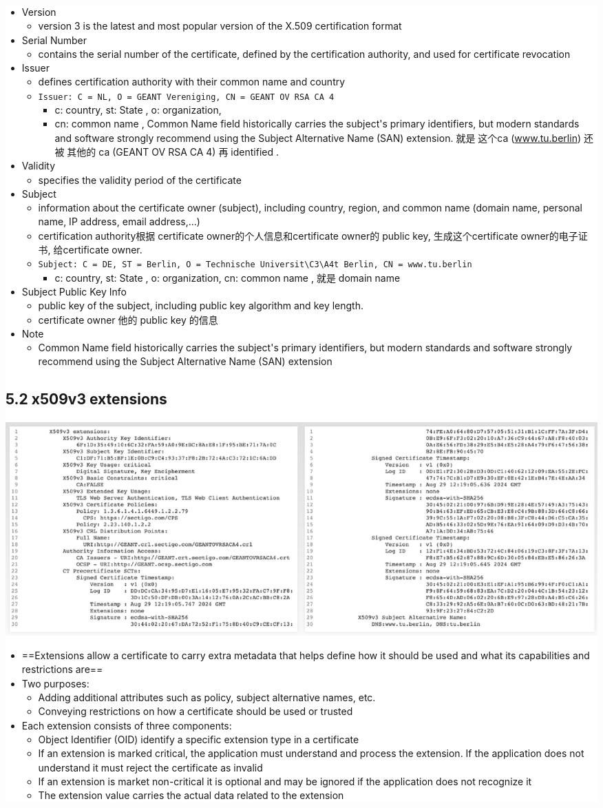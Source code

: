 - Version 
    - version 3 is the latest and most popular version of the X.509 certification format
- Serial Number
    - contains the serial number of the certificate, defined by the certification authority, and used for certificate revocation
- Issuer
    - defines certification authority with their common name and country
    - `Issuer: C = NL, O = GEANT Vereniging, CN = GEANT OV RSA CA 4`
        - c: country, st: State , o: organization, 
        - cn: common name , Common Name field historically carries the subject's primary identifiers, but modern standards and software strongly recommend using the Subject Alternative Name (SAN) extension.  就是 这个ca (www.tu.berlin) 还被 其他的 ca (GEANT OV RSA CA 4) 再 identified . 
- Validity 
    - specifies the validity period of the certificate
- Subject 
    - information about the certificate owner (subject), including country, region, and common name (domain name, personal name, IP address, email address,...)
    - certification authority根据 certificate owner的个人信息和certificate owner的 public key,  生成这个certificate owner的电子证书, 给certificate owner. 
    - `Subject: C = DE, ST = Berlin, O = Technische Universit\C3\A4t Berlin, CN = www.tu.berlin`
        - c: country, st: State , o: organization, cn: common name , 就是 domain name
- Subject Public Key Info
    - public key of the subject, including public key algorithm and key length. 
    - certificate owner 他的 public key 的信息 
- Note
    - Common Name field historically carries the subject's primary identifiers, but modern standards and software strongly recommend using the Subject Alternative Name (SAN) extension


## 5.2 x509v3 extensions

![](image/Pasted%20image%2020241121095604.png)



- ==Extensions allow a certificate to carry extra metadata that helps define how it should be used and what its capabilities and restrictions are==
- Two purposes:
    - Adding additional attributes such as policy, subject alternative names, etc. 
    - Conveying restrictions on how a certificate should be used or trusted
- Each extension consists of three components:
    - Object Identifier (OID) identify a specific extension type in a certificate
    - If an extension is marked critical, the application must understand and process the extension. If the application does not understand it must reject the certificate as invalid
    - If an extension is market non-critical it is optional and may be ignored if the application does not recognize it
    - The extension value carries the actual data related to the extension